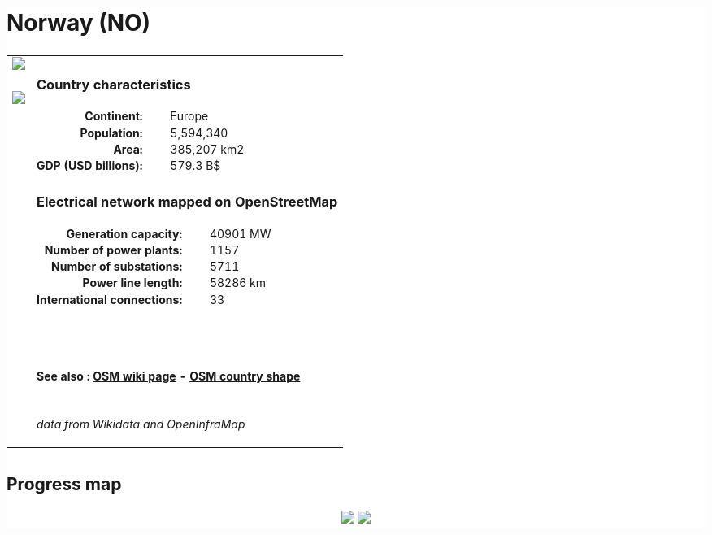 # Norway (NO)

<table width="90%">
<tr>
<td>
<img src="http://commons.wikimedia.org/wiki/Special:FilePath/Flag%20of%20Norway.svg" width="250">
<br><br>
<img src="http://commons.wikimedia.org/wiki/Special:FilePath/Europe-Norway.svg" width="250"></td>
<td>
<h3>Country characteristics</h3>
<div style="display: inline-block;text-align:right;margin-right:30px;font-weight: bold;">
Continent:<br>Population:<br>Area:<br>GDP (USD billions):
</div>
<div style="display: inline-block;">
Europe<br>5,594,340<br>385,207 km2<br>579.3 B$
</div>
<h3>Electrical network mapped on OpenStreetMap</h3>
<div style="display: inline-block;text-align:right;margin-right:30px;font-weight: bold;">Generation capacity:<br>
Number of power plants:<br>
Number of substations:<br>
Power line length:<br>
International connections:<br>
</div>
<div style="display: inline-block;">40901 MW<br>
1157<br>
5711<br>
58286 km<br>
33<br>
</div>

<br><br><h4>See also :
<a href="https://wiki.openstreetmap.org/wiki/Power_networks/Norway" target="_blank">OSM wiki page</a> -
<a href="https://openstreetmap.org/relation/1059668" target="_blank">OSM country shape</a>
</h4>

<br><i>data from Wikidata and OpenInfraMap</i>
</td>
</tr>
</table>


## Progress map

<center>
<img src="https://raw.githubusercontent.com/ben10dynartio/ohmygrid-website-files/refs/heads/main/docs/images/maps_countries/NO/high-voltage-network.jpg" width="60%">
<img src="../../images/maps_countries_legend_progress.jpg" width="50%">
</center>
